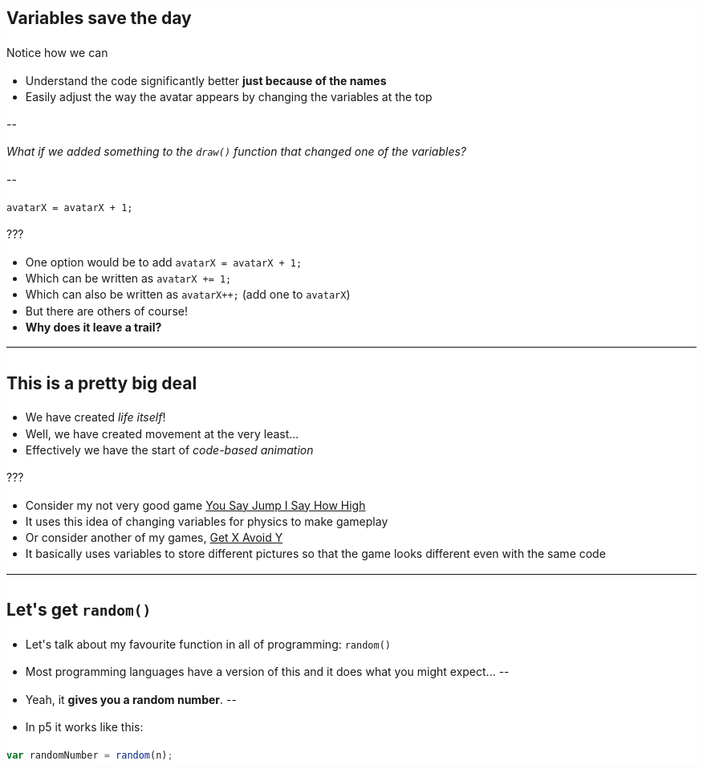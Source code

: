 
## Variables save the day

Notice how we can

- Understand the code significantly better __just because of the names__
- Easily adjust the way the avatar appears by changing the variables at the top

--

_What if we added something to the `draw()` function that changed one of the variables?_

--

`avatarX = avatarX + 1;`

???

- One option would be to add `avatarX = avatarX + 1;`
- Which can be written as `avatarX += 1;`
- Which can also be written as `avatarX++;` (add one to `avatarX`)
- But there are others of course!
- __Why does it leave a trail?__

---

## This is a pretty big deal

- We have created _life itself_!
- Well, we have created movement at the very least...
- Effectively we have the start of _code-based animation_

???

- Consider my not very good game [You Say Jump I Say How High](http://www.pippinbarr.com/2012/01/24/you-say-jump-i-say-how-high/)
- It uses this idea of changing variables for physics to make gameplay
- Or consider another of my games, [Get X Avoid Y](http://www.pippinbarr.com/2014/06/24/get-x-afunction-y/)
- It basically uses variables to store different pictures so that the game looks different even with the same code

---

## Let's get `random()`

- Let's talk about my favourite function in all of programming: `random()`
- Most programming languages have a version of this and it does what you might expect...
--

- Yeah, it __gives you a random number__.
--

- In p5 it works like this:

```javascript
var randomNumber = random(n);
```
